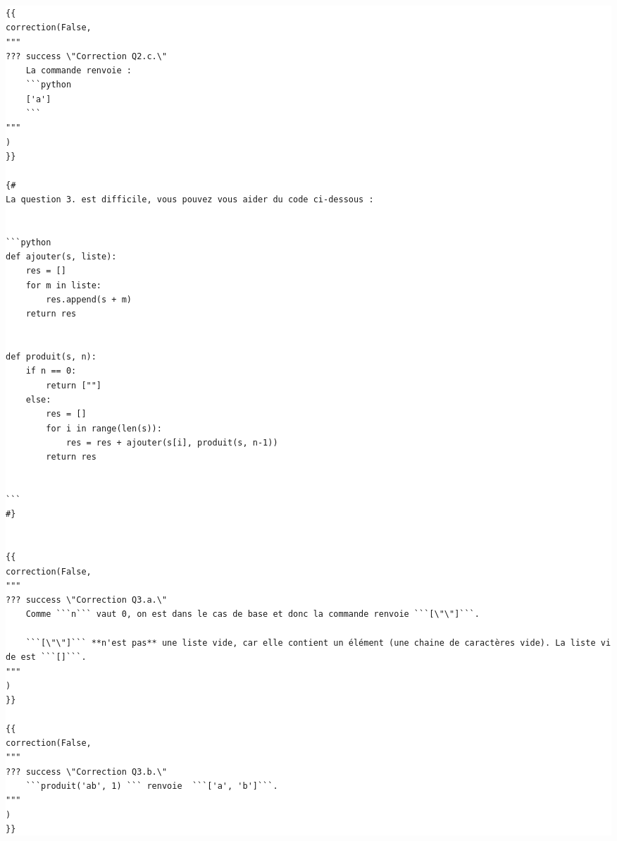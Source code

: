     {{
    correction(False,
    """
    ??? success \"Correction Q2.c.\" 
        La commande renvoie :
        ```python
        ['a']
        ```        
    """
    )
    }}

    {#
    La question 3. est difficile, vous pouvez vous aider du code ci-dessous :


    ```python
    def ajouter(s, liste):
        res = []
        for m in liste:
            res.append(s + m)
        return res


    def produit(s, n):
        if n == 0:
            return [""]
        else:
            res = []
            for i in range(len(s)):
                res = res + ajouter(s[i], produit(s, n-1))
            return res


    ```
    #}


    {{
    correction(False,
    """
    ??? success \"Correction Q3.a.\" 
        Comme ```n``` vaut 0, on est dans le cas de base et donc la commande renvoie ```[\"\"]```.

        ```[\"\"]``` **n'est pas** une liste vide, car elle contient un élément (une chaine de caractères vide). La liste vide est ```[]```.        
    """
    )
    }}
        
    {{
    correction(False,
    """
    ??? success \"Correction Q3.b.\" 
        ```produit('ab', 1) ``` renvoie  ```['a', 'b']```.        
    """
    )
    }}
